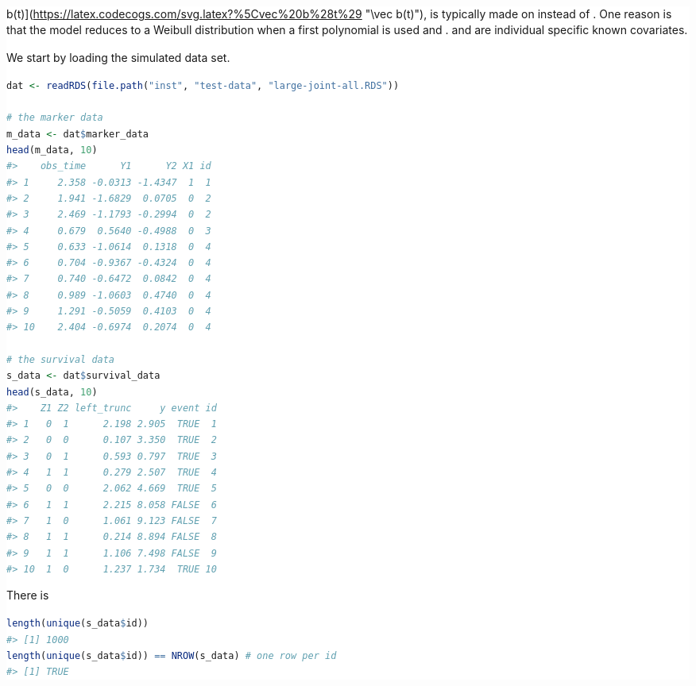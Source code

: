 b(t)](https://latex.codecogs.com/svg.latex?%5Cvec%20b%28t%29
"\\vec b(t)"), is typically made on ![\\log
t](https://latex.codecogs.com/svg.latex?%5Clog%20t "\\log t") instead of
![t](https://latex.codecogs.com/svg.latex?t "t"). One reason is that the
model reduces to a Weibull distribution when a first polynomial is used
and ![\\vec\\alpha =
\\vec 0](https://latex.codecogs.com/svg.latex?%5Cvec%5Calpha%20%3D%20%5Cvec%200
"\\vec\\alpha = \\vec 0"). ![\\vec
x\_i](https://latex.codecogs.com/svg.latex?%5Cvec%20x_i "\\vec x_i") and
![\\vec z\_i](https://latex.codecogs.com/svg.latex?%5Cvec%20z_i
"\\vec z_i") are individual specific known covariates.

We start by loading the simulated data set.

``` r
dat <- readRDS(file.path("inst", "test-data", "large-joint-all.RDS"))

# the marker data
m_data <- dat$marker_data
head(m_data, 10)
#>    obs_time      Y1      Y2 X1 id
#> 1     2.358 -0.0313 -1.4347  1  1
#> 2     1.941 -1.6829  0.0705  0  2
#> 3     2.469 -1.1793 -0.2994  0  2
#> 4     0.679  0.5640 -0.4988  0  3
#> 5     0.633 -1.0614  0.1318  0  4
#> 6     0.704 -0.9367 -0.4324  0  4
#> 7     0.740 -0.6472  0.0842  0  4
#> 8     0.989 -1.0603  0.4740  0  4
#> 9     1.291 -0.5059  0.4103  0  4
#> 10    2.404 -0.6974  0.2074  0  4

# the survival data
s_data <- dat$survival_data
head(s_data, 10)
#>    Z1 Z2 left_trunc     y event id
#> 1   0  1      2.198 2.905  TRUE  1
#> 2   0  0      0.107 3.350  TRUE  2
#> 3   0  1      0.593 0.797  TRUE  3
#> 4   1  1      0.279 2.507  TRUE  4
#> 5   0  0      2.062 4.669  TRUE  5
#> 6   1  1      2.215 8.058 FALSE  6
#> 7   1  0      1.061 9.123 FALSE  7
#> 8   1  1      0.214 8.894 FALSE  8
#> 9   1  1      1.106 7.498 FALSE  9
#> 10  1  0      1.237 1.734  TRUE 10
```

There is

``` r
length(unique(s_data$id))
#> [1] 1000
length(unique(s_data$id)) == NROW(s_data) # one row per id
#> [1] TRUE
```
